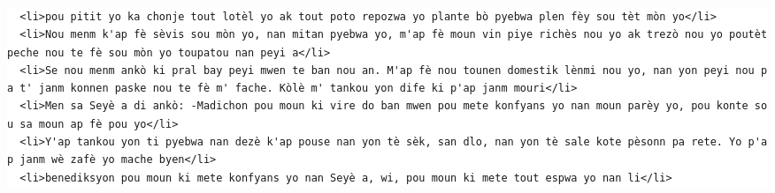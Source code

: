       <li>pou pitit yo ka chonje tout lotèl yo ak tout poto repozwa yo plante bò pyebwa plen fèy sou tèt mòn yo</li>
      <li>Nou menm k'ap fè sèvis sou mòn yo, nan mitan pyebwa yo, m'ap fè moun vin piye richès nou yo ak trezò nou yo poutèt peche nou te fè sou mòn yo toupatou nan peyi a</li>
      <li>Se nou menm ankò ki pral bay peyi mwen te ban nou an. M'ap fè nou tounen domestik lènmi nou yo, nan yon peyi nou pa t' janm konnen paske nou te fè m' fache. Kòlè m' tankou yon dife ki p'ap janm mouri</li>
      <li>Men sa Seyè a di ankò: -Madichon pou moun ki vire do ban mwen pou mete konfyans yo nan moun parèy yo, pou konte sou sa moun ap fè pou yo</li>
      <li>Y'ap tankou yon ti pyebwa nan dezè k'ap pouse nan yon tè sèk, san dlo, nan yon tè sale kote pèsonn pa rete. Yo p'ap janm wè zafè yo mache byen</li>
      <li>benediksyon pou moun ki mete konfyans yo nan Seyè a, wi, pou moun ki mete tout espwa yo nan li</li>
